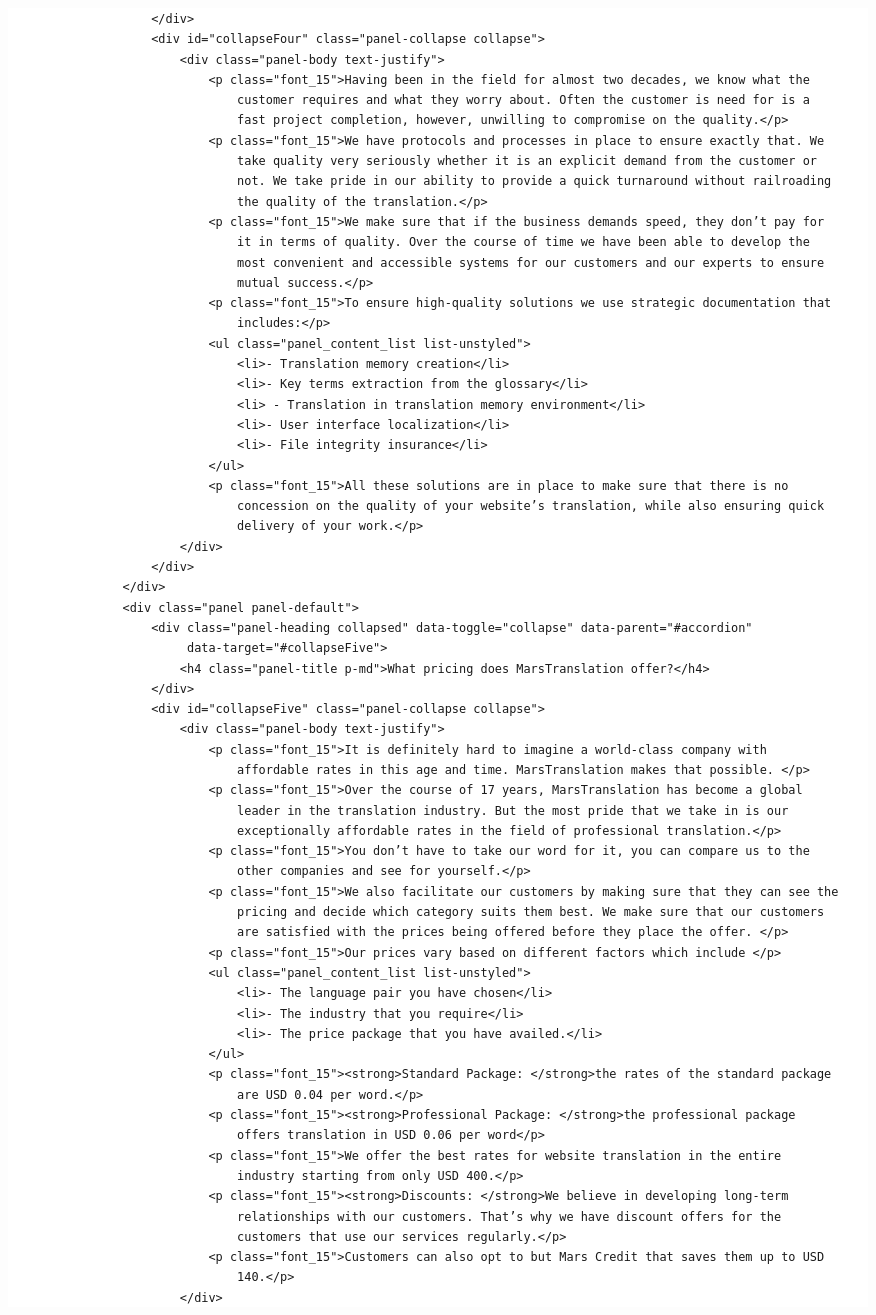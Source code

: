                        </div>
                        <div id="collapseFour" class="panel-collapse collapse">
                            <div class="panel-body text-justify">
                                <p class="font_15">Having been in the field for almost two decades, we know what the
                                    customer requires and what they worry about. Often the customer is need for is a
                                    fast project completion, however, unwilling to compromise on the quality.</p>
                                <p class="font_15">We have protocols and processes in place to ensure exactly that. We
                                    take quality very seriously whether it is an explicit demand from the customer or
                                    not. We take pride in our ability to provide a quick turnaround without railroading
                                    the quality of the translation.</p>
                                <p class="font_15">We make sure that if the business demands speed, they don’t pay for
                                    it in terms of quality. Over the course of time we have been able to develop the
                                    most convenient and accessible systems for our customers and our experts to ensure
                                    mutual success.</p>
                                <p class="font_15">To ensure high-quality solutions we use strategic documentation that
                                    includes:</p>
                                <ul class="panel_content_list list-unstyled">
                                    <li>- Translation memory creation</li>
                                    <li>- Key terms extraction from the glossary</li>
                                    <li> - Translation in translation memory environment</li>
                                    <li>- User interface localization</li>
                                    <li>- File integrity insurance</li>
                                </ul>
                                <p class="font_15">All these solutions are in place to make sure that there is no
                                    concession on the quality of your website’s translation, while also ensuring quick
                                    delivery of your work.</p>
                            </div>
                        </div>
                    </div>
                    <div class="panel panel-default">
                        <div class="panel-heading collapsed" data-toggle="collapse" data-parent="#accordion"
                             data-target="#collapseFive">
                            <h4 class="panel-title p-md">What pricing does MarsTranslation offer?</h4>
                        </div>
                        <div id="collapseFive" class="panel-collapse collapse">
                            <div class="panel-body text-justify">
                                <p class="font_15">It is definitely hard to imagine a world-class company with
                                    affordable rates in this age and time. MarsTranslation makes that possible. </p>
                                <p class="font_15">Over the course of 17 years, MarsTranslation has become a global
                                    leader in the translation industry. But the most pride that we take in is our
                                    exceptionally affordable rates in the field of professional translation.</p>
                                <p class="font_15">You don’t have to take our word for it, you can compare us to the
                                    other companies and see for yourself.</p>
                                <p class="font_15">We also facilitate our customers by making sure that they can see the
                                    pricing and decide which category suits them best. We make sure that our customers
                                    are satisfied with the prices being offered before they place the offer. </p>
                                <p class="font_15">Our prices vary based on different factors which include </p>
                                <ul class="panel_content_list list-unstyled">
                                    <li>- The language pair you have chosen</li>
                                    <li>- The industry that you require</li>
                                    <li>- The price package that you have availed.</li>
                                </ul>
                                <p class="font_15"><strong>Standard Package: </strong>the rates of the standard package
                                    are USD 0.04 per word.</p>
                                <p class="font_15"><strong>Professional Package: </strong>the professional package
                                    offers translation in USD 0.06 per word</p>
                                <p class="font_15">We offer the best rates for website translation in the entire
                                    industry starting from only USD 400.</p>
                                <p class="font_15"><strong>Discounts: </strong>We believe in developing long-term
                                    relationships with our customers. That’s why we have discount offers for the
                                    customers that use our services regularly.</p>
                                <p class="font_15">Customers can also opt to but Mars Credit that saves them up to USD
                                    140.</p>
                            </div>